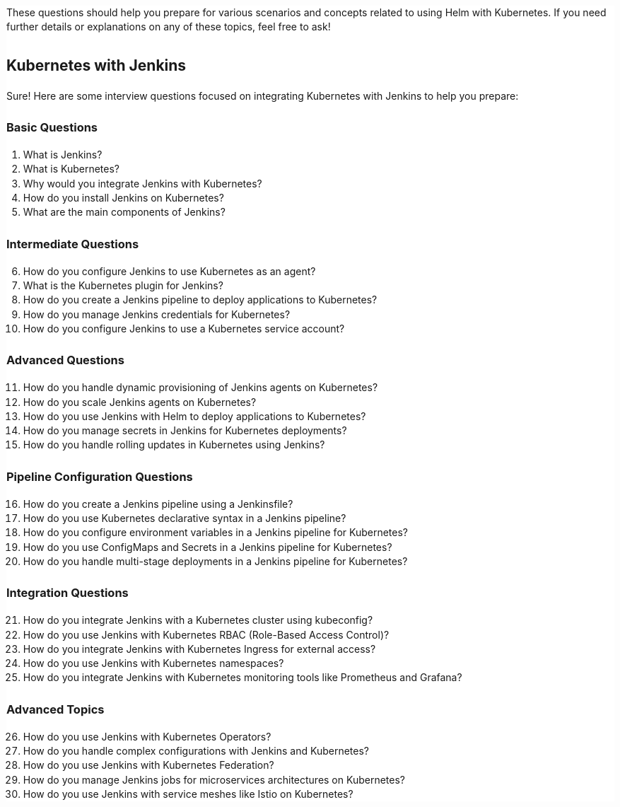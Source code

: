 These questions should help you prepare for various scenarios and concepts related to using Helm with Kubernetes. If you need further details or explanations on any of these topics, feel free to ask!

## Kubernetes with Jenkins

Sure! Here are some interview questions focused on integrating Kubernetes with Jenkins to help you prepare:

### Basic Questions
1. What is Jenkins?
2. What is Kubernetes?
3. Why would you integrate Jenkins with Kubernetes?
4. How do you install Jenkins on Kubernetes?
5. What are the main components of Jenkins?

### Intermediate Questions
6. How do you configure Jenkins to use Kubernetes as an agent?
7. What is the Kubernetes plugin for Jenkins?
8. How do you create a Jenkins pipeline to deploy applications to Kubernetes?
9. How do you manage Jenkins credentials for Kubernetes?
10. How do you configure Jenkins to use a Kubernetes service account?

### Advanced Questions
11. How do you handle dynamic provisioning of Jenkins agents on Kubernetes?
12. How do you scale Jenkins agents on Kubernetes?
13. How do you use Jenkins with Helm to deploy applications to Kubernetes?
14. How do you manage secrets in Jenkins for Kubernetes deployments?
15. How do you handle rolling updates in Kubernetes using Jenkins?

### Pipeline Configuration Questions
16. How do you create a Jenkins pipeline using a Jenkinsfile?
17. How do you use Kubernetes declarative syntax in a Jenkins pipeline?
18. How do you configure environment variables in a Jenkins pipeline for Kubernetes?
19. How do you use ConfigMaps and Secrets in a Jenkins pipeline for Kubernetes?
20. How do you handle multi-stage deployments in a Jenkins pipeline for Kubernetes?

### Integration Questions
21. How do you integrate Jenkins with a Kubernetes cluster using kubeconfig?
22. How do you use Jenkins with Kubernetes RBAC (Role-Based Access Control)?
23. How do you integrate Jenkins with Kubernetes Ingress for external access?
24. How do you use Jenkins with Kubernetes namespaces?
25. How do you integrate Jenkins with Kubernetes monitoring tools like Prometheus and Grafana?

### Advanced Topics
26. How do you use Jenkins with Kubernetes Operators?
27. How do you handle complex configurations with Jenkins and Kubernetes?
28. How do you use Jenkins with Kubernetes Federation?
29. How do you manage Jenkins jobs for microservices architectures on Kubernetes?
30. How do you use Jenkins with service meshes like Istio on Kubernetes?
